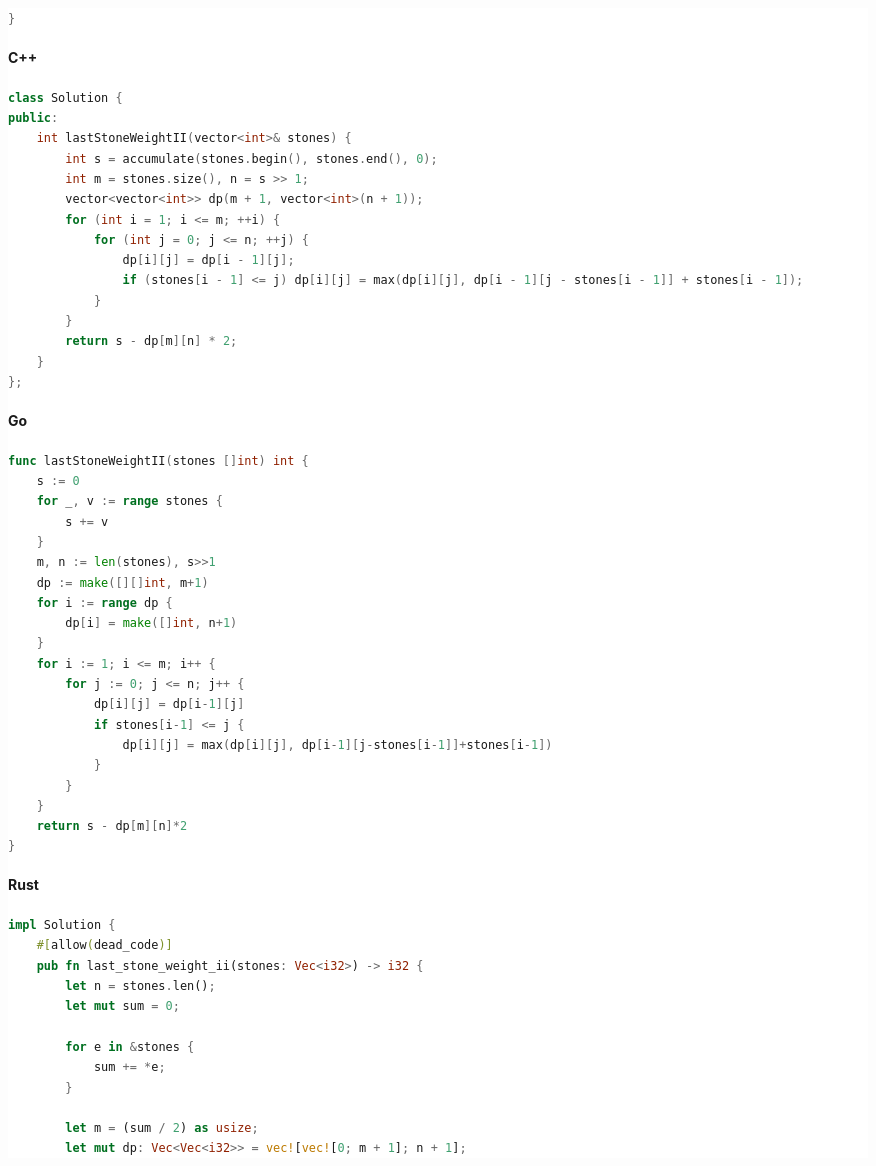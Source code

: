 ```java
}
```

#### C++

```cpp
class Solution {
public:
    int lastStoneWeightII(vector<int>& stones) {
        int s = accumulate(stones.begin(), stones.end(), 0);
        int m = stones.size(), n = s >> 1;
        vector<vector<int>> dp(m + 1, vector<int>(n + 1));
        for (int i = 1; i <= m; ++i) {
            for (int j = 0; j <= n; ++j) {
                dp[i][j] = dp[i - 1][j];
                if (stones[i - 1] <= j) dp[i][j] = max(dp[i][j], dp[i - 1][j - stones[i - 1]] + stones[i - 1]);
            }
        }
        return s - dp[m][n] * 2;
    }
};
```

#### Go

```go
func lastStoneWeightII(stones []int) int {
	s := 0
	for _, v := range stones {
		s += v
	}
	m, n := len(stones), s>>1
	dp := make([][]int, m+1)
	for i := range dp {
		dp[i] = make([]int, n+1)
	}
	for i := 1; i <= m; i++ {
		for j := 0; j <= n; j++ {
			dp[i][j] = dp[i-1][j]
			if stones[i-1] <= j {
				dp[i][j] = max(dp[i][j], dp[i-1][j-stones[i-1]]+stones[i-1])
			}
		}
	}
	return s - dp[m][n]*2
}
```

#### Rust

```rust
impl Solution {
    #[allow(dead_code)]
    pub fn last_stone_weight_ii(stones: Vec<i32>) -> i32 {
        let n = stones.len();
        let mut sum = 0;

        for e in &stones {
            sum += *e;
        }

        let m = (sum / 2) as usize;
        let mut dp: Vec<Vec<i32>> = vec![vec![0; m + 1]; n + 1];

```